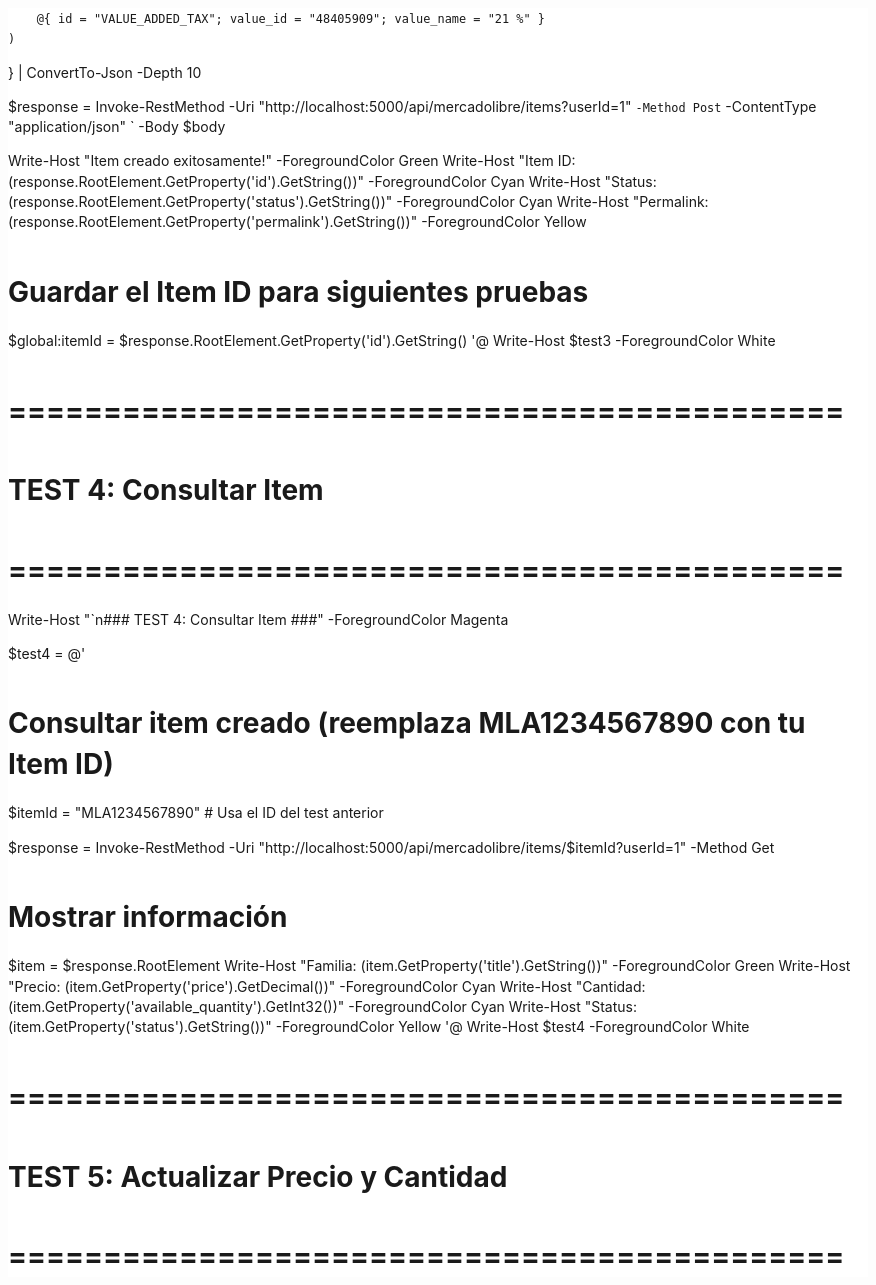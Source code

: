        @{ id = "VALUE_ADDED_TAX"; value_id = "48405909"; value_name = "21 %" }
    )
} | ConvertTo-Json -Depth 10

$response = Invoke-RestMethod -Uri "http://localhost:5000/api/mercadolibre/items?userId=1" `
    -Method Post `
    -ContentType "application/json" `
    -Body $body

Write-Host "Item creado exitosamente!" -ForegroundColor Green
Write-Host "Item ID: $($response.RootElement.GetProperty('id').GetString())" -ForegroundColor Cyan
Write-Host "Status: $($response.RootElement.GetProperty('status').GetString())" -ForegroundColor Cyan
Write-Host "Permalink: $($response.RootElement.GetProperty('permalink').GetString())" -ForegroundColor Yellow

# Guardar el Item ID para siguientes pruebas
$global:itemId = $response.RootElement.GetProperty('id').GetString()
'@
Write-Host $test3 -ForegroundColor White

# ============================================
# TEST 4: Consultar Item
# ============================================

Write-Host "`n### TEST 4: Consultar Item ###" -ForegroundColor Magenta

$test4 = @'
# Consultar item creado (reemplaza MLA1234567890 con tu Item ID)
$itemId = "MLA1234567890"  # Usa el ID del test anterior

$response = Invoke-RestMethod -Uri "http://localhost:5000/api/mercadolibre/items/$itemId?userId=1" -Method Get

# Mostrar información
$item = $response.RootElement
Write-Host "Familia: $($item.GetProperty('title').GetString())" -ForegroundColor Green
Write-Host "Precio: $($item.GetProperty('price').GetDecimal())" -ForegroundColor Cyan
Write-Host "Cantidad: $($item.GetProperty('available_quantity').GetInt32())" -ForegroundColor Cyan
Write-Host "Status: $($item.GetProperty('status').GetString())" -ForegroundColor Yellow
'@
Write-Host $test4 -ForegroundColor White

# ============================================
# TEST 5: Actualizar Precio y Cantidad
# ============================================

